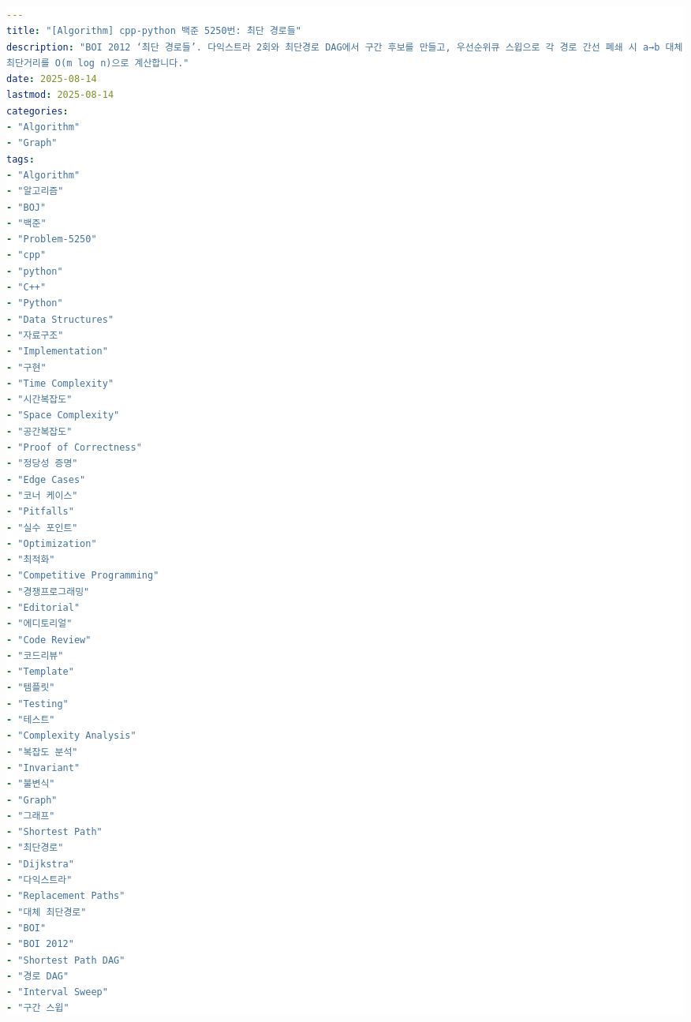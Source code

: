 ```yaml
---
title: "[Algorithm] cpp-python 백준 5250번: 최단 경로들"
description: "BOI 2012 ‘최단 경로들’. 다익스트라 2회와 최단경로 DAG에서 구간 후보를 만들고, 우선순위큐 스윕으로 각 경로 간선 폐쇄 시 a→b 대체 최단거리를 O(m log n)으로 계산합니다."
date: 2025-08-14
lastmod: 2025-08-14
categories:
- "Algorithm"
- "Graph"
tags:
- "Algorithm"
- "알고리즘"
- "BOJ"
- "백준"
- "Problem-5250"
- "cpp"
- "python"
- "C++"
- "Python"
- "Data Structures"
- "자료구조"
- "Implementation"
- "구현"
- "Time Complexity"
- "시간복잡도"
- "Space Complexity"
- "공간복잡도"
- "Proof of Correctness"
- "정당성 증명"
- "Edge Cases"
- "코너 케이스"
- "Pitfalls"
- "실수 포인트"
- "Optimization"
- "최적화"
- "Competitive Programming"
- "경쟁프로그래밍"
- "Editorial"
- "에디토리얼"
- "Code Review"
- "코드리뷰"
- "Template"
- "템플릿"
- "Testing"
- "테스트"
- "Complexity Analysis"
- "복잡도 분석"
- "Invariant"
- "불변식"
- "Graph"
- "그래프"
- "Shortest Path"
- "최단경로"
- "Dijkstra"
- "다익스트라"
- "Replacement Paths"
- "대체 최단경로"
- "BOI"
- "BOI 2012"
- "Shortest Path DAG"
- "경로 DAG"
- "Interval Sweep"
- "구간 스윕"
```